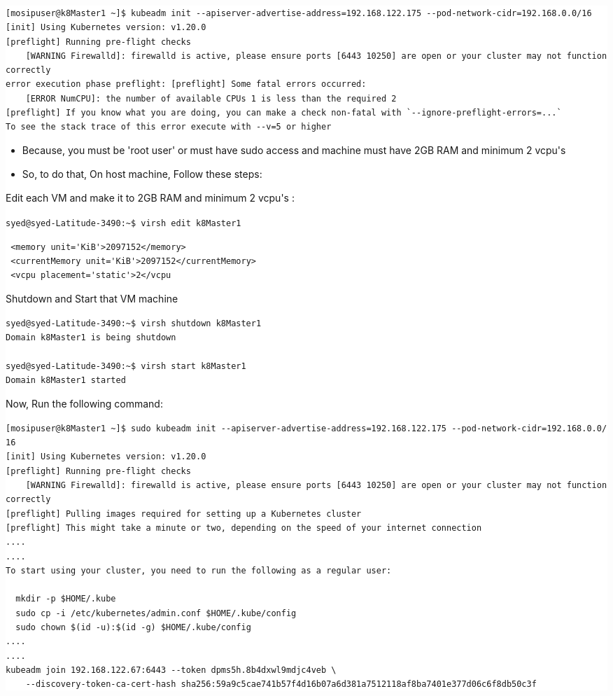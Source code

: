 ```
[mosipuser@k8Master1 ~]$ kubeadm init --apiserver-advertise-address=192.168.122.175 --pod-network-cidr=192.168.0.0/16
[init] Using Kubernetes version: v1.20.0
[preflight] Running pre-flight checks
    [WARNING Firewalld]: firewalld is active, please ensure ports [6443 10250] are open or your cluster may not function correctly
error execution phase preflight: [preflight] Some fatal errors occurred:
    [ERROR NumCPU]: the number of available CPUs 1 is less than the required 2
[preflight] If you know what you are doing, you can make a check non-fatal with `--ignore-preflight-errors=...`
To see the stack trace of this error execute with --v=5 or higher
```

* Because, you must be 'root user' or must have sudo access and machine must have 2GB RAM and minimum 2 vcpu's

* So, to do that, On host machine, Follow these steps:
 
Edit each VM and make it to 2GB RAM and minimum 2 vcpu's :

```
syed@syed-Latitude-3490:~$ virsh edit k8Master1 
```

```
 <memory unit='KiB'>2097152</memory>
 <currentMemory unit='KiB'>2097152</currentMemory>
 <vcpu placement='static'>2</vcpu
```

Shutdown and Start that VM machine

```
syed@syed-Latitude-3490:~$ virsh shutdown k8Master1 
Domain k8Master1 is being shutdown

syed@syed-Latitude-3490:~$ virsh start k8Master1 
Domain k8Master1 started
```

Now, Run the following command:

```
[mosipuser@k8Master1 ~]$ sudo kubeadm init --apiserver-advertise-address=192.168.122.175 --pod-network-cidr=192.168.0.0/16
[init] Using Kubernetes version: v1.20.0
[preflight] Running pre-flight checks
    [WARNING Firewalld]: firewalld is active, please ensure ports [6443 10250] are open or your cluster may not function correctly
[preflight] Pulling images required for setting up a Kubernetes cluster
[preflight] This might take a minute or two, depending on the speed of your internet connection
....
....
To start using your cluster, you need to run the following as a regular user:

  mkdir -p $HOME/.kube
  sudo cp -i /etc/kubernetes/admin.conf $HOME/.kube/config
  sudo chown $(id -u):$(id -g) $HOME/.kube/config
....
....  
kubeadm join 192.168.122.67:6443 --token dpms5h.8b4dxwl9mdjc4veb \
    --discovery-token-ca-cert-hash sha256:59a9c5cae741b57f4d16b07a6d381a7512118af8ba7401e377d06c6f8db50c3f
```
